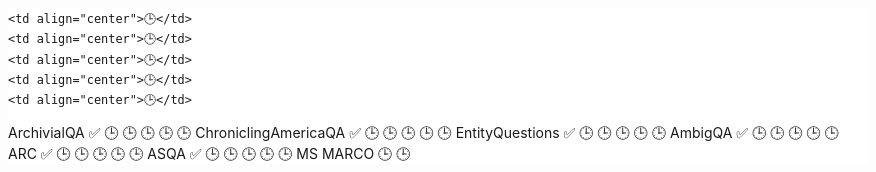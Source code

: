     <td align="center">🕒</td>
    <td align="center">🕒</td>
    <td align="center">🕒</td>
    <td align="center">🕒</td>
    <td align="center">🕒</td>
  </tr>
  <tr>
    <td align="left">ArchivialQA</td>
    <td align="center">✅</td>
    <td align="center">🕒</td>
    <td align="center">🕒</td>
    <td align="center">🕒</td>
    <td align="center">🕒</td>
    <td align="center">🕒</td>
  </tr>
  <tr>
    <td align="left">ChroniclingAmericaQA</td>
    <td align="center">✅</td>
    <td align="center">🕒</td>
    <td align="center">🕒</td>
    <td align="center">🕒</td>
    <td align="center">🕒</td>
    <td align="center">🕒</td>
  </tr>
  <tr>
    <td align="left">EntityQuestions</td>
    <td align="center">✅</td>
    <td align="center">🕒</td>
    <td align="center">🕒</td>
    <td align="center">🕒</td>
    <td align="center">🕒</td>
    <td align="center">🕒</td>
  </tr>
  <tr>
    <td align="left">AmbigQA</td>
    <td align="center">✅</td>
    <td align="center">🕒</td>
    <td align="center">🕒</td>
    <td align="center">🕒</td>
    <td align="center">🕒</td>
    <td align="center">🕒</td>
  </tr>
  <tr>
    <td align="left">ARC</td>
    <td align="center">✅</td>
    <td align="center">🕒</td>
    <td align="center">🕒</td>
    <td align="center">🕒</td>
    <td align="center">🕒</td>
    <td align="center">🕒</td>
  </tr>
  <tr>
    <td align="left">ASQA</td>
    <td align="center">✅</td>
    <td align="center">🕒</td>
    <td align="center">🕒</td>
    <td align="center">🕒</td>
    <td align="center">🕒</td>
    <td align="center">🕒</td>
  </tr>
  <tr>
    <td align="left">MS MARCO</td>
    <td align="center">🕒</td>
    <td align="center">🕒</td>
